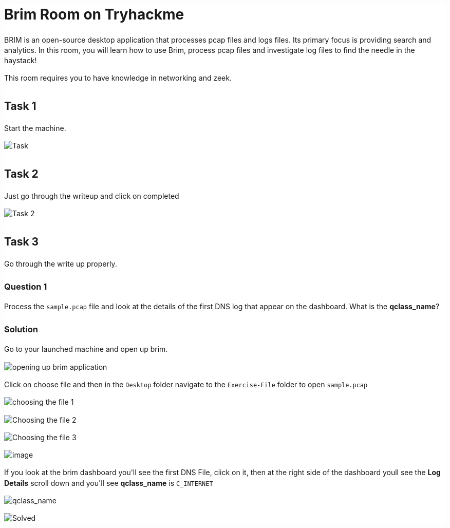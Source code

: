 # Brim Room on Tryhackme
BRIM is an open-source desktop application that processes pcap files and logs files. Its primary focus is providing search and analytics. In this room, you will learn how to use Brim, process pcap files and investigate log files to find the needle in the haystack!

This room requires you to have knowledge in networking and zeek.

## Task 1
Start the machine.

<img width="937" alt="Task" src="https://github.com/CyberKingb/TryHackme-Walkthroughs/assets/161872623/57eb458b-0a93-4eb9-9118-7932323a9ab1">

## Task 2
Just go through the writeup and click on completed 

![Task 2](https://github.com/CyberKingb/TryHackme-Walkthroughs/assets/161872623/546fd6e2-dde5-4c30-82da-c27326d432a8)

## Task 3
Go through the write up properly.
### Question 1
Process the `sample.pcap` file and look at the details of the first DNS log that appear on the dashboard. What is the **qclass_name**?

### Solution
Go to your launched machine and open up brim.

<img width="330" alt="opening up brim application" src="https://github.com/CyberKingb/TryHackme-Walkthroughs/assets/161872623/46a6548f-0d06-4161-8a10-3ceeb353dda9">

Click on choose file and then in the `Desktop` folder navigate to the `Exercise-File` folder to open `sample.pcap`

![choosing the file 1](https://github.com/CyberKingb/TryHackme-Walkthroughs/assets/161872623/fb7fabc2-e7bd-4a40-8644-39bb86bbc530)

![Choosing the file 2](https://github.com/CyberKingb/TryHackme-Walkthroughs/assets/161872623/e9d3749e-ff3e-4ea0-9a5d-552000dc7638)

<img width="784" alt="Choosing the file 3" src="https://github.com/CyberKingb/TryHackme-Walkthroughs/assets/161872623/8026ae6e-eda1-4770-8536-9e7b50282223">

![image](https://github.com/CyberKingb/TryHackme-Walkthroughs/assets/161872623/752a2c84-a34c-4ef3-a329-b1a2f337fd7e)

If you look at the brim dashboard you'll see the first DNS File, click on it, then at the right side of the dashboard youll see the **Log Details** scroll down and you'll see **qclass_name** is `C_INTERNET`

<img width="926" alt="qclass_name" src="https://github.com/CyberKingb/TryHackme-Walkthroughs/assets/161872623/a44a2538-8b40-4b1c-aa83-0bca364553bd">

![Solved](https://github.com/CyberKingb/TryHackme-Walkthroughs/assets/161872623/1c75be46-922a-4e09-a498-f2214a8b012c)
